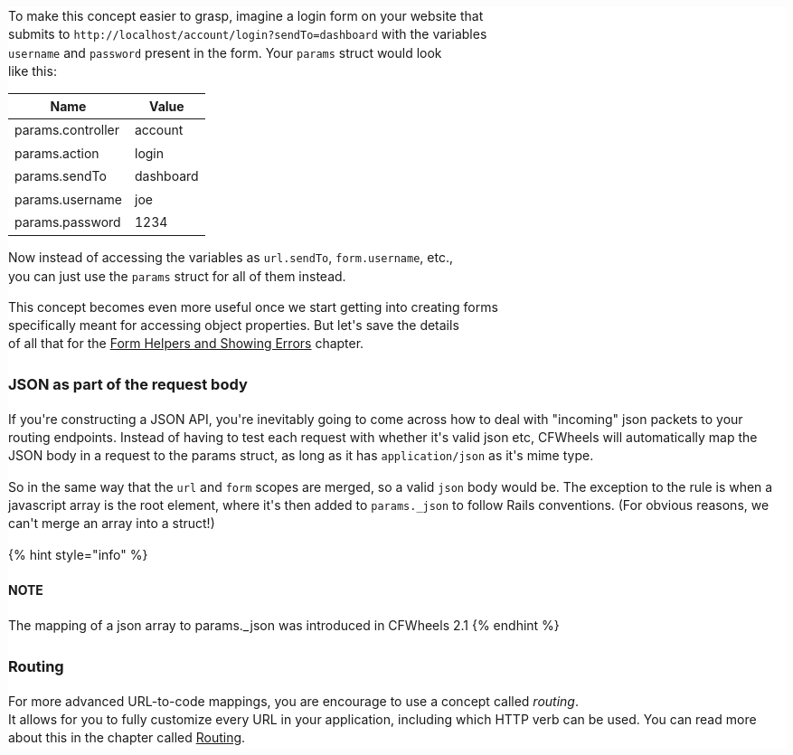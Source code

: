 To make this concept easier to grasp, imagine a login form on your website that\
submits to `http://localhost/account/login?sendTo=dashboard` with the variables\
`username` and `password` present in the form. Your `params` struct would look\
like this:

| Name              | Value     |
| ----------------- | --------- |
| params.controller | account   |
| params.action     | login     |
| params.sendTo     | dashboard |
| params.username   | joe       |
| params.password   | 1234      |

Now instead of accessing the variables as `url.sendTo`, `form.username`, etc.,\
you can just use the `params` struct for all of them instead.

This concept becomes even more useful once we start getting into creating forms\
specifically meant for accessing object properties. But let's save the details\
of all that for the [Form Helpers and Showing Errors](https://guides.cfwheels.org/cfwheels-guides/displaying-views-to-users/form-helpers-and-showing-errors) chapter.

### JSON as part of the request body

If you're constructing a JSON API, you're inevitably going to come across how to deal with "incoming" json packets to your routing endpoints. Instead of having to test each request with whether it's valid json etc, CFWheels will automatically map the JSON body in a request to the params struct, as long as it has `application/json` as it's mime type.

So in the same way that the `url` and `form` scopes are merged, so a valid `json` body would be. The exception to the rule is when a javascript array is the root element, where it's then added to `params._json` to follow Rails conventions. (For obvious reasons, we can't merge an array into a struct!)

{% hint style="info" %}
#### NOTE

The mapping of a json array to params.\_json was introduced in CFWheels 2.1
{% endhint %}

### Routing

For more advanced URL-to-code mappings, you are encourage to use a concept called _routing_.\
It allows for you to fully customize every URL in your application, including which HTTP verb can be used. You can read more about this in the chapter called [Routing](https://guides.cfwheels.org/cfwheels-guides/handling-requests-with-controllers/routing).
